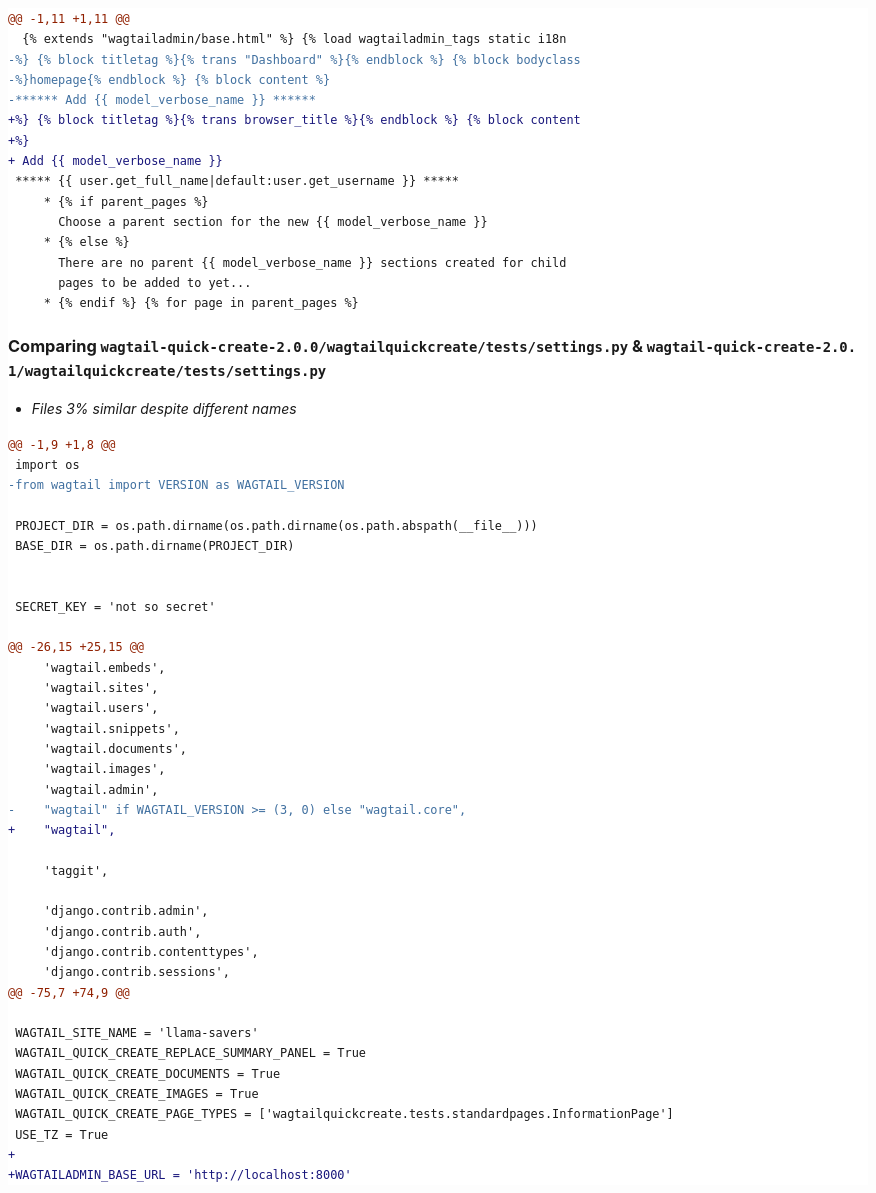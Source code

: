```diff
@@ -1,11 +1,11 @@
  {% extends "wagtailadmin/base.html" %} {% load wagtailadmin_tags static i18n
-%} {% block titletag %}{% trans "Dashboard" %}{% endblock %} {% block bodyclass
-%}homepage{% endblock %} {% block content %}
-****** Add {{ model_verbose_name }} ******
+%} {% block titletag %}{% trans browser_title %}{% endblock %} {% block content
+%}
+ Add {{ model_verbose_name }}
 ***** {{ user.get_full_name|default:user.get_username }} *****
     * {% if parent_pages %}
       Choose a parent section for the new {{ model_verbose_name }}
     * {% else %}
       There are no parent {{ model_verbose_name }} sections created for child
       pages to be added to yet...
     * {% endif %} {% for page in parent_pages %}
```

### Comparing `wagtail-quick-create-2.0.0/wagtailquickcreate/tests/settings.py` & `wagtail-quick-create-2.0.1/wagtailquickcreate/tests/settings.py`

 * *Files 3% similar despite different names*

```diff
@@ -1,9 +1,8 @@
 import os
-from wagtail import VERSION as WAGTAIL_VERSION
 
 PROJECT_DIR = os.path.dirname(os.path.dirname(os.path.abspath(__file__)))
 BASE_DIR = os.path.dirname(PROJECT_DIR)
 
 
 SECRET_KEY = 'not so secret'
 
@@ -26,15 +25,15 @@
     'wagtail.embeds',
     'wagtail.sites',
     'wagtail.users',
     'wagtail.snippets',
     'wagtail.documents',
     'wagtail.images',
     'wagtail.admin',
-    "wagtail" if WAGTAIL_VERSION >= (3, 0) else "wagtail.core",
+    "wagtail",
 
     'taggit',
 
     'django.contrib.admin',
     'django.contrib.auth',
     'django.contrib.contenttypes',
     'django.contrib.sessions',
@@ -75,7 +74,9 @@
 
 WAGTAIL_SITE_NAME = 'llama-savers'
 WAGTAIL_QUICK_CREATE_REPLACE_SUMMARY_PANEL = True
 WAGTAIL_QUICK_CREATE_DOCUMENTS = True
 WAGTAIL_QUICK_CREATE_IMAGES = True
 WAGTAIL_QUICK_CREATE_PAGE_TYPES = ['wagtailquickcreate.tests.standardpages.InformationPage']
 USE_TZ = True
+
+WAGTAILADMIN_BASE_URL = 'http://localhost:8000'
```

